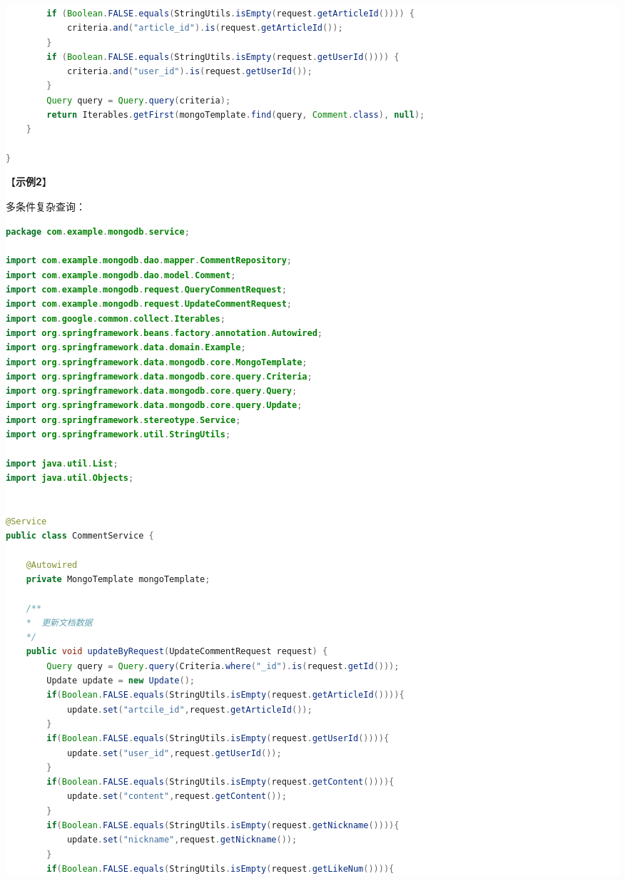 ```java
        if (Boolean.FALSE.equals(StringUtils.isEmpty(request.getArticleId()))) {
            criteria.and("article_id").is(request.getArticleId());
        }
        if (Boolean.FALSE.equals(StringUtils.isEmpty(request.getUserId()))) {
            criteria.and("user_id").is(request.getUserId());
        }
        Query query = Query.query(criteria);
        return Iterables.getFirst(mongoTemplate.find(query, Comment.class), null);
    }

}
```



【**示例2**】

多条件复杂查询：

```java
package com.example.mongodb.service;

import com.example.mongodb.dao.mapper.CommentRepository;
import com.example.mongodb.dao.model.Comment;
import com.example.mongodb.request.QueryCommentRequest;
import com.example.mongodb.request.UpdateCommentRequest;
import com.google.common.collect.Iterables;
import org.springframework.beans.factory.annotation.Autowired;
import org.springframework.data.domain.Example;
import org.springframework.data.mongodb.core.MongoTemplate;
import org.springframework.data.mongodb.core.query.Criteria;
import org.springframework.data.mongodb.core.query.Query;
import org.springframework.data.mongodb.core.query.Update;
import org.springframework.stereotype.Service;
import org.springframework.util.StringUtils;

import java.util.List;
import java.util.Objects;


@Service
public class CommentService {

    @Autowired
    private MongoTemplate mongoTemplate;

    /**
    *  更新文档数据
    */
    public void updateByRequest(UpdateCommentRequest request) {
        Query query = Query.query(Criteria.where("_id").is(request.getId()));
        Update update = new Update();
        if(Boolean.FALSE.equals(StringUtils.isEmpty(request.getArticleId()))){
            update.set("artcile_id",request.getArticleId());
        }
        if(Boolean.FALSE.equals(StringUtils.isEmpty(request.getUserId()))){
            update.set("user_id",request.getUserId());
        }
        if(Boolean.FALSE.equals(StringUtils.isEmpty(request.getContent()))){
            update.set("content",request.getContent());
        }
        if(Boolean.FALSE.equals(StringUtils.isEmpty(request.getNickname()))){
            update.set("nickname",request.getNickname());
        }
        if(Boolean.FALSE.equals(StringUtils.isEmpty(request.getLikeNum()))){
```